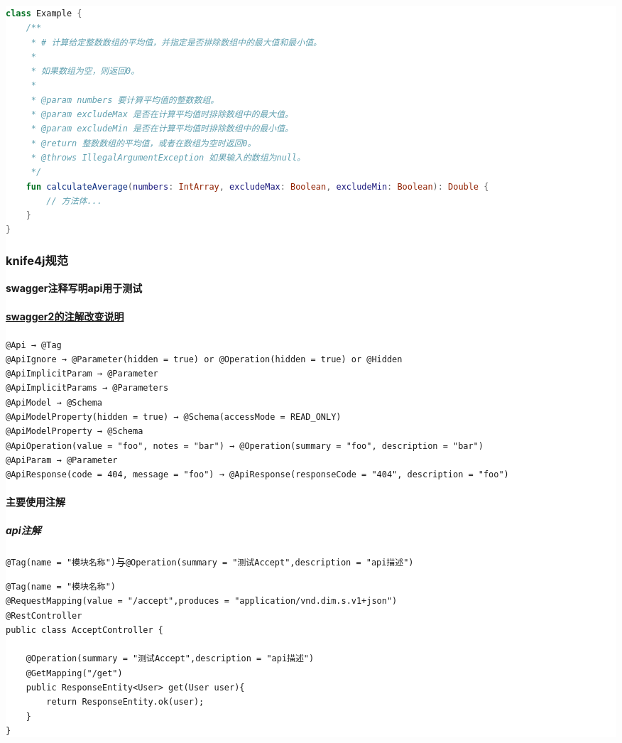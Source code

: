 ```kotlin
class Example {
    /**
     * # 计算给定整数数组的平均值，并指定是否排除数组中的最大值和最小值。
     *
     * 如果数组为空，则返回0。
     *
     * @param numbers 要计算平均值的整数数组。
     * @param excludeMax 是否在计算平均值时排除数组中的最大值。
     * @param excludeMin 是否在计算平均值时排除数组中的最小值。
     * @return 整数数组的平均值，或者在数组为空时返回0。
     * @throws IllegalArgumentException 如果输入的数组为null。
     */
    fun calculateAverage(numbers: IntArray, excludeMax: Boolean, excludeMin: Boolean): Double {
        // 方法体...
    }
}
```

### knife4j规范

**swagger注释写明api用于测试**

#### [swagger2的注解改变说明](https://blog.csdn.net/Mrqiang9001/article/details/132305015)

```
@Api → @Tag
@ApiIgnore → @Parameter(hidden = true) or @Operation(hidden = true) or @Hidden
@ApiImplicitParam → @Parameter
@ApiImplicitParams → @Parameters
@ApiModel → @Schema
@ApiModelProperty(hidden = true) → @Schema(accessMode = READ_ONLY)
@ApiModelProperty → @Schema
@ApiOperation(value = "foo", notes = "bar") → @Operation(summary = "foo", description = "bar")
@ApiParam → @Parameter
@ApiResponse(code = 404, message = "foo") → @ApiResponse(responseCode = "404", description = "foo")
```

#### 主要使用注解

##### api注解

``@Tag(name = "模块名称")``与``@Operation(summary = "测试Accept",description = "api描述")``

```
@Tag(name = "模块名称")
@RequestMapping(value = "/accept",produces = "application/vnd.dim.s.v1+json")
@RestController
public class AcceptController {

    @Operation(summary = "测试Accept",description = "api描述")
    @GetMapping("/get")
    public ResponseEntity<User> get(User user){
        return ResponseEntity.ok(user);
    }
}
```
